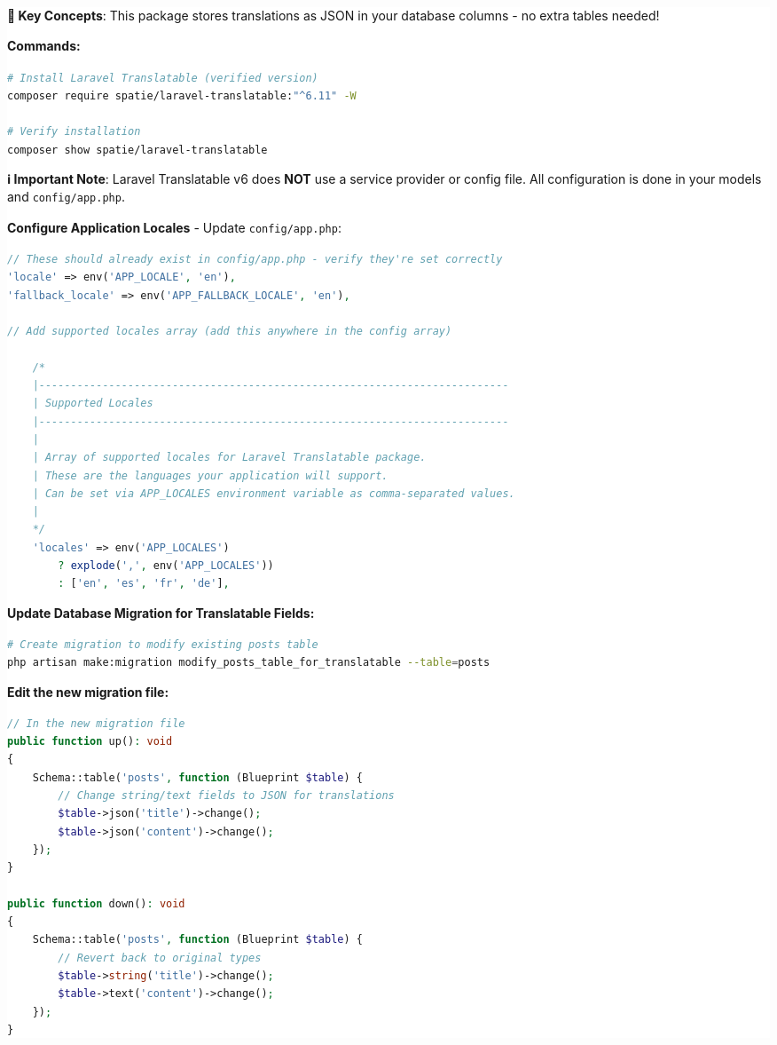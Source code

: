 **🧠 Key Concepts**: This package stores translations as JSON in your database columns - no extra tables needed!

**Commands:**

```bash
# Install Laravel Translatable (verified version)
composer require spatie/laravel-translatable:"^6.11" -W

# Verify installation
composer show spatie/laravel-translatable
```

**ℹ️ Important Note**: Laravel Translatable v6 does **NOT** use a service provider or config file. All configuration is done in your models and `config/app.php`.

**Configure Application Locales** - Update `config/app.php`:

```php
// These should already exist in config/app.php - verify they're set correctly
'locale' => env('APP_LOCALE', 'en'),
'fallback_locale' => env('APP_FALLBACK_LOCALE', 'en'),

// Add supported locales array (add this anywhere in the config array)

    /*
    |--------------------------------------------------------------------------
    | Supported Locales
    |--------------------------------------------------------------------------
    |
    | Array of supported locales for Laravel Translatable package.
    | These are the languages your application will support.
    | Can be set via APP_LOCALES environment variable as comma-separated values.
    |
    */
    'locales' => env('APP_LOCALES')
        ? explode(',', env('APP_LOCALES'))
        : ['en', 'es', 'fr', 'de'],
```

**Update Database Migration for Translatable Fields:**

```bash
# Create migration to modify existing posts table
php artisan make:migration modify_posts_table_for_translatable --table=posts
```

**Edit the new migration file:**

```php
// In the new migration file
public function up(): void
{
    Schema::table('posts', function (Blueprint $table) {
        // Change string/text fields to JSON for translations
        $table->json('title')->change();
        $table->json('content')->change();
    });
}

public function down(): void
{
    Schema::table('posts', function (Blueprint $table) {
        // Revert back to original types
        $table->string('title')->change();
        $table->text('content')->change();
    });
}
```
